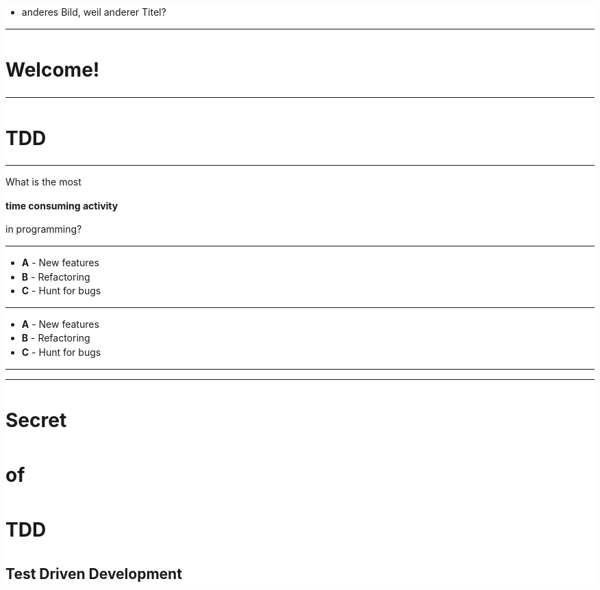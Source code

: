- anderes Bild, weil anderer Titel?

---



# Welcome!

----



# TDD 


---



What is the most

**time consuming activity**

in programming?

----



- **A** - New features
- **B** - Refactoring
- **C** - Hunt for bugs

----



- **A** - New features
- **B** - Refactoring
- <span>**C** - Hunt for bugs</span> 

----



----



# Secret

# of

# TDD

## Test Driven Development

